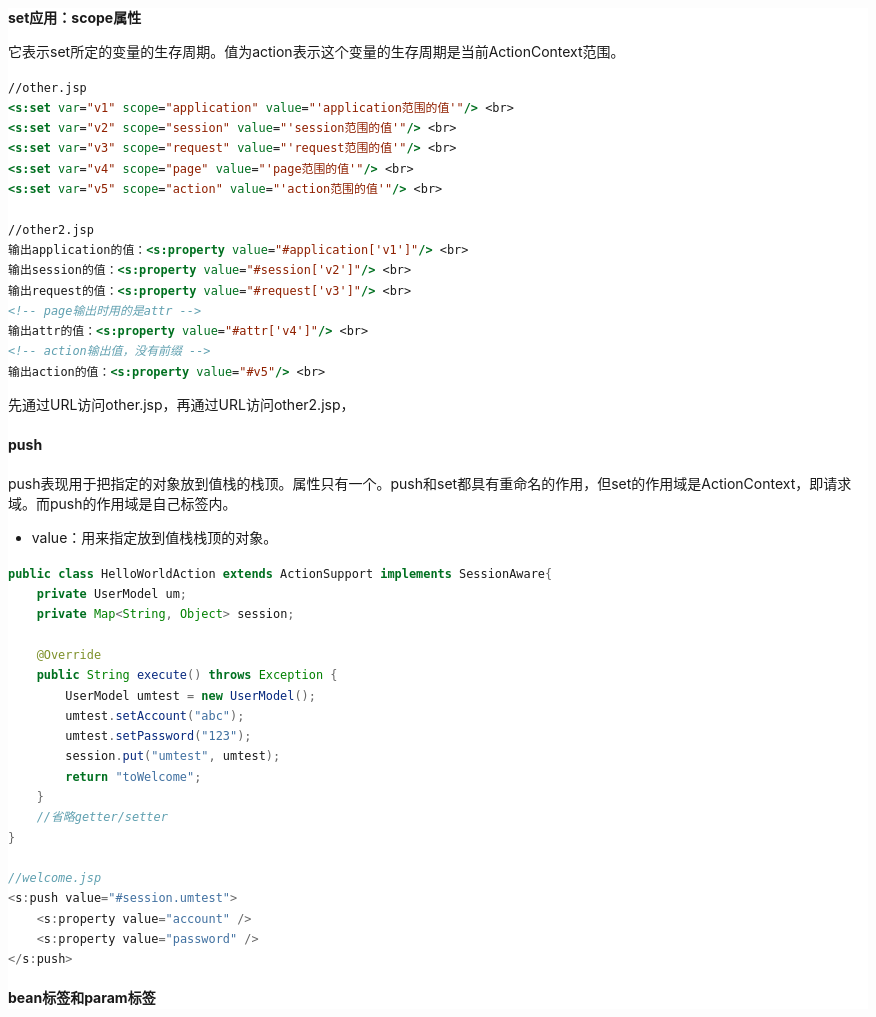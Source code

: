 **set应用：scope属性**

它表示set所定的变量的生存周期。值为action表示这个变量的生存周期是当前ActionContext范围。

```jsp
//other.jsp
<s:set var="v1" scope="application" value="'application范围的值'"/> <br>
<s:set var="v2" scope="session" value="'session范围的值'"/> <br>
<s:set var="v3" scope="request" value="'request范围的值'"/> <br>
<s:set var="v4" scope="page" value="'page范围的值'"/> <br>
<s:set var="v5" scope="action" value="'action范围的值'"/> <br>

//other2.jsp
输出application的值：<s:property value="#application['v1']"/> <br>
输出session的值：<s:property value="#session['v2']"/> <br>
输出request的值：<s:property value="#request['v3']"/> <br>
<!-- page输出时用的是attr -->
输出attr的值：<s:property value="#attr['v4']"/> <br>
<!-- action输出值，没有前缀 -->
输出action的值：<s:property value="#v5"/> <br>
```

先通过URL访问other.jsp，再通过URL访问other2.jsp，

#### push

push表现用于把指定的对象放到值栈的栈顶。属性只有一个。push和set都具有重命名的作用，但set的作用域是ActionContext，即请求域。而push的作用域是自己标签内。

* value：用来指定放到值栈栈顶的对象。

```java
public class HelloWorldAction extends ActionSupport implements SessionAware{
	private UserModel um;
	private Map<String, Object> session;
	
	@Override
	public String execute() throws Exception {
		UserModel umtest = new UserModel();
		umtest.setAccount("abc");
		umtest.setPassword("123");
		session.put("umtest", umtest);
		return "toWelcome";
	}
	//省略getter/setter
}

//welcome.jsp
<s:push value="#session.umtest">
	<s:property value="account" />
	<s:property value="password" />
</s:push>
```

#### bean标签和param标签
